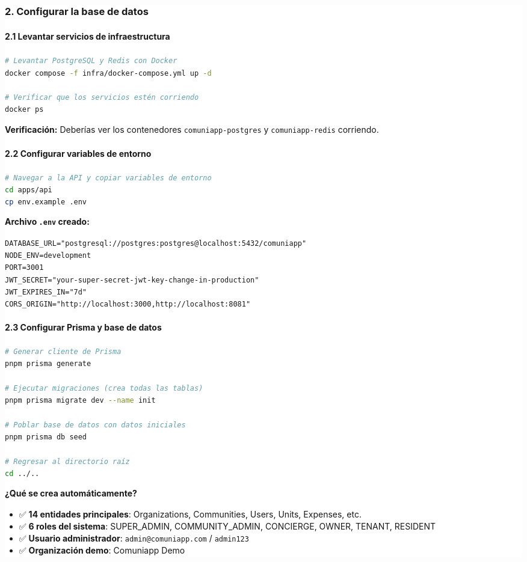 ### 2. Configurar la base de datos

#### 2.1 Levantar servicios de infraestructura

```bash
# Levantar PostgreSQL y Redis con Docker
docker compose -f infra/docker-compose.yml up -d

# Verificar que los servicios estén corriendo
docker ps
```

**Verificación:** Deberías ver los contenedores `comuniapp-postgres` y `comuniapp-redis` corriendo.

#### 2.2 Configurar variables de entorno

```bash
# Navegar a la API y copiar variables de entorno
cd apps/api
cp env.example .env
```

**Archivo `.env` creado:**

```env
DATABASE_URL="postgresql://postgres:postgres@localhost:5432/comuniapp"
NODE_ENV=development
PORT=3001
JWT_SECRET="your-super-secret-jwt-key-change-in-production"
JWT_EXPIRES_IN="7d"
CORS_ORIGIN="http://localhost:3000,http://localhost:8081"
```

#### 2.3 Configurar Prisma y base de datos

```bash
# Generar cliente de Prisma
pnpm prisma generate

# Ejecutar migraciones (crea todas las tablas)
pnpm prisma migrate dev --name init

# Poblar base de datos con datos iniciales
pnpm prisma db seed

# Regresar al directorio raíz
cd ../..
```

**¿Qué se crea automáticamente?**

- ✅ **14 entidades principales**: Organizations, Communities, Users, Units, Expenses, etc.
- ✅ **6 roles del sistema**: SUPER_ADMIN, COMMUNITY_ADMIN, CONCIERGE, OWNER, TENANT, RESIDENT
- ✅ **Usuario administrador**: `admin@comuniapp.com` / `admin123`
- ✅ **Organización demo**: Comuniapp Demo
